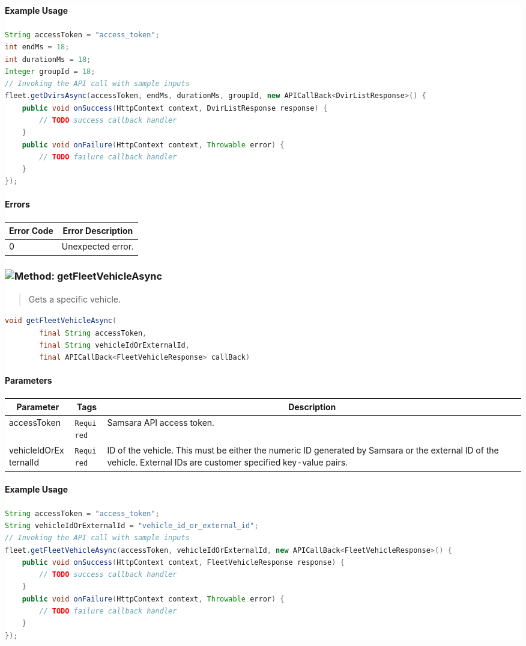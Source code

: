
#### Example Usage

```java
String accessToken = "access_token";
int endMs = 18;
int durationMs = 18;
Integer groupId = 18;
// Invoking the API call with sample inputs
fleet.getDvirsAsync(accessToken, endMs, durationMs, groupId, new APICallBack<DvirListResponse>() {
    public void onSuccess(HttpContext context, DvirListResponse response) {
        // TODO success callback handler
    }
    public void onFailure(HttpContext context, Throwable error) {
        // TODO failure callback handler
    }
});

```

#### Errors

| Error Code | Error Description |
|------------|-------------------|
| 0 | Unexpected error. |



### <a name="get_fleet_vehicle_async"></a>![Method: ](https://apidocs.io/img/method.png "com.samsara.api.controllers.FleetController.getFleetVehicleAsync") getFleetVehicleAsync

> Gets a specific vehicle.


```java
void getFleetVehicleAsync(
        final String accessToken,
        final String vehicleIdOrExternalId,
        final APICallBack<FleetVehicleResponse> callBack)
```

#### Parameters

| Parameter | Tags | Description |
|-----------|------|-------------|
| accessToken |  ``` Required ```  | Samsara API access token. |
| vehicleIdOrExternalId |  ``` Required ```  | ID of the vehicle.  This must be either the numeric ID generated by Samsara or the external ID of the vehicle.  External IDs are customer specified key-value pairs. |


#### Example Usage

```java
String accessToken = "access_token";
String vehicleIdOrExternalId = "vehicle_id_or_external_id";
// Invoking the API call with sample inputs
fleet.getFleetVehicleAsync(accessToken, vehicleIdOrExternalId, new APICallBack<FleetVehicleResponse>() {
    public void onSuccess(HttpContext context, FleetVehicleResponse response) {
        // TODO success callback handler
    }
    public void onFailure(HttpContext context, Throwable error) {
        // TODO failure callback handler
    }
});

```
